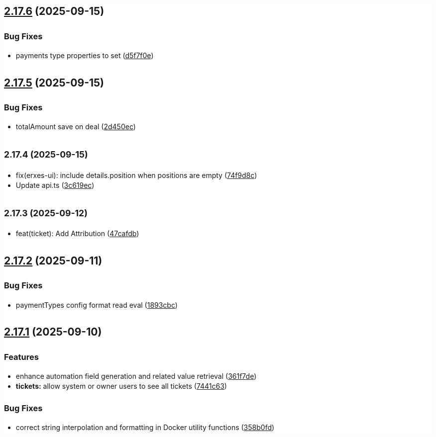 ## [2.17.6](https://github.com/erxes/erxes/compare/2.17.5...2.17.6) (2025-09-15)

### Bug Fixes

* payments type properties to set ([d5f7f0e](https://github.com/erxes/erxes/commit/d5f7f0e0ab094e3c4c360478c1723aac85af1dc3))

## [2.17.5](https://github.com/erxes/erxes/compare/2.17.4...2.17.5) (2025-09-15)

### Bug Fixes

* totalAmount save on deal ([2d450ec](https://github.com/erxes/erxes/commit/2d450ec8a10502d43ea47f858d472a8ba5d0ff76))

## <small>2.17.4 (2025-09-15)</small>

* fix(erxes-ui): include details.position when positions are empty  ([74f9d8c](https://github.com/erxes/erxes/commit/74f9d8c))
* Update api.ts ([3c619ec](https://github.com/erxes/erxes/commit/3c619ec))

## <small>2.17.3 (2025-09-12)</small>

* feat(ticket): Add Attribution ([47cafdb](https://github.com/erxes/erxes/commit/47cafdb))

## [2.17.2](https://github.com/erxes/erxes/compare/2.17.1...2.17.2) (2025-09-11)

### Bug Fixes

* paymentTypes config format read eval ([1893cbc](https://github.com/erxes/erxes/commit/1893cbc30d0ce93f6339eb8c73e04effa9965ffb))

## [2.17.1](https://github.com/erxes/erxes/compare/2.17.0...2.17.1) (2025-09-10)

### Features

* enhance automation field generation and related value retrieval ([361f7de](https://github.com/erxes/erxes/commit/361f7de7a84fe8bf2411b92fbaa10f55da60a945))
* **tickets:** allow system or owner users to see all tickets ([7441c63](https://github.com/erxes/erxes/commit/7441c63081842fa91e7888781962f5ad235769c4))

### Bug Fixes

* correct string interpolation and formatting in Docker utility functions ([358b0fd](https://github.com/erxes/erxes/commit/358b0fdb3ef88ad4857294a6c2eb20dcb87d6425))
